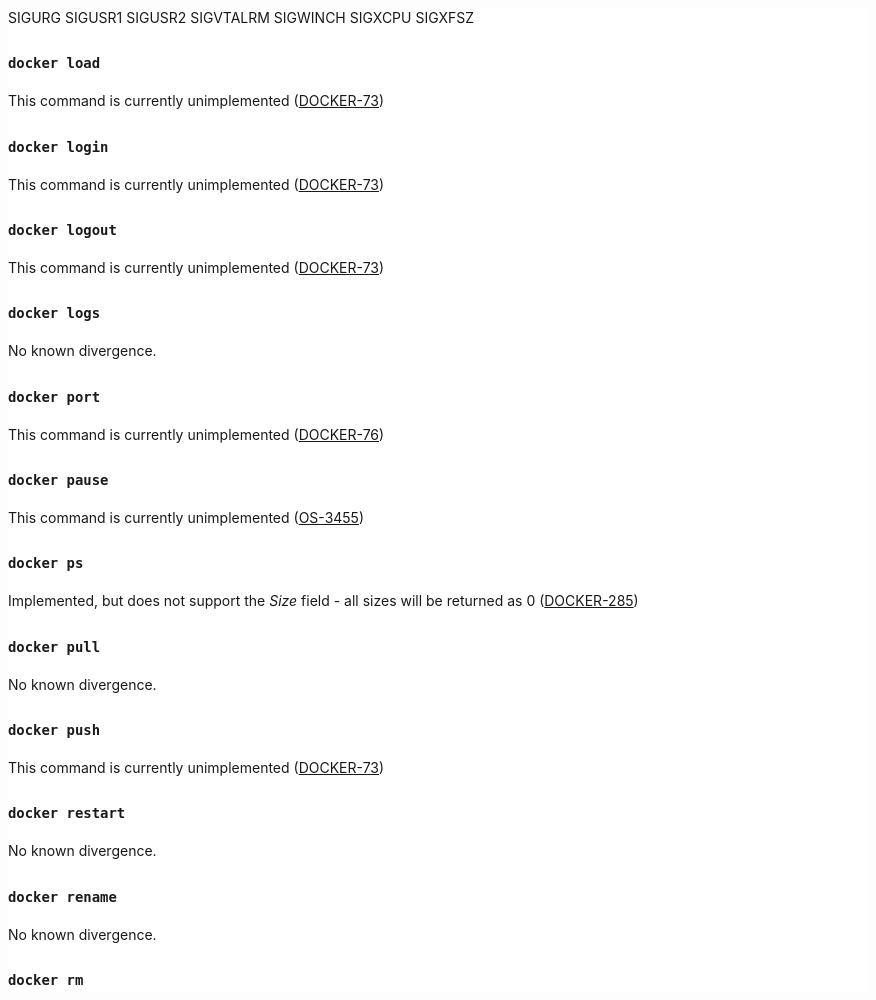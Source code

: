   SIGURG
  SIGUSR1
  SIGUSR2
  SIGVTALRM
  SIGWINCH
  SIGXCPU
  SIGXFSZ

### `docker load`

This command is currently unimplemented ([DOCKER-73](http://smartos.org/bugview/DOCKER-73))

### `docker login`

This command is currently unimplemented ([DOCKER-73](http://smartos.org/bugview/DOCKER-73))

### `docker logout`

This command is currently unimplemented ([DOCKER-73](http://smartos.org/bugview/DOCKER-73))

### `docker logs`

No known divergence.

### `docker port`

This command is currently unimplemented ([DOCKER-76](http://smartos.org/bugview/DOCKER-76))

### `docker pause`

This command is currently unimplemented ([OS-3455](http://smartos.org/bugview/OS-3455))

### `docker ps`

Implemented, but does not support the *Size* field - all sizes will be returned
as 0 ([DOCKER-285](http://smartos.org/bugview/DOCKER-285))

### `docker pull`

No known divergence.

### `docker push`

This command is currently unimplemented ([DOCKER-73](http://smartos.org/bugview/DOCKER-73))

### `docker restart`

No known divergence.

### `docker rename`

No known divergence.

### `docker rm`
